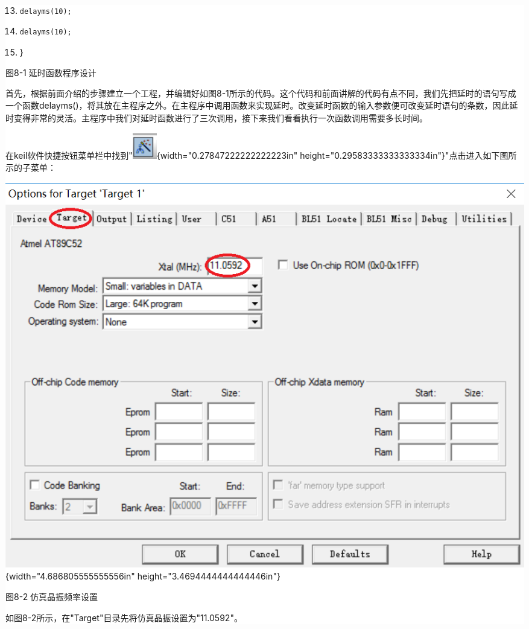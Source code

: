 13.     delayms(10);

14.     delayms(10);

15. }

图8-1 延时函数程序设计

首先，根据前面介绍的步骤建立一个工程，并编辑好如图8-1所示的代码。这个代码和前面讲解的代码有点不同，我们先把延时的语句写成一个函数delayms()，将其放在主程序之外。在主程序中调用函数来实现延时。改变延时函数的输入参数便可改变延时语句的条数，因此延时变得非常的灵活。主程序中我们对延时函数进行了三次调用，接下来我们看看执行一次函数调用需要多长时间。

在keil软件快捷按钮菜单栏中找到"![](../media/image88.png){width="0.27847222222222223in" height="0.29583333333333334in"}"点击进入如下图所示的子菜单：

![](../media/image89.png){width="4.686805555555556in" height="3.4694444444444446in"}

图8-2 仿真晶振频率设置

如图8-2所示，在"Target"目录先将仿真晶振设置为"11.0592"。
